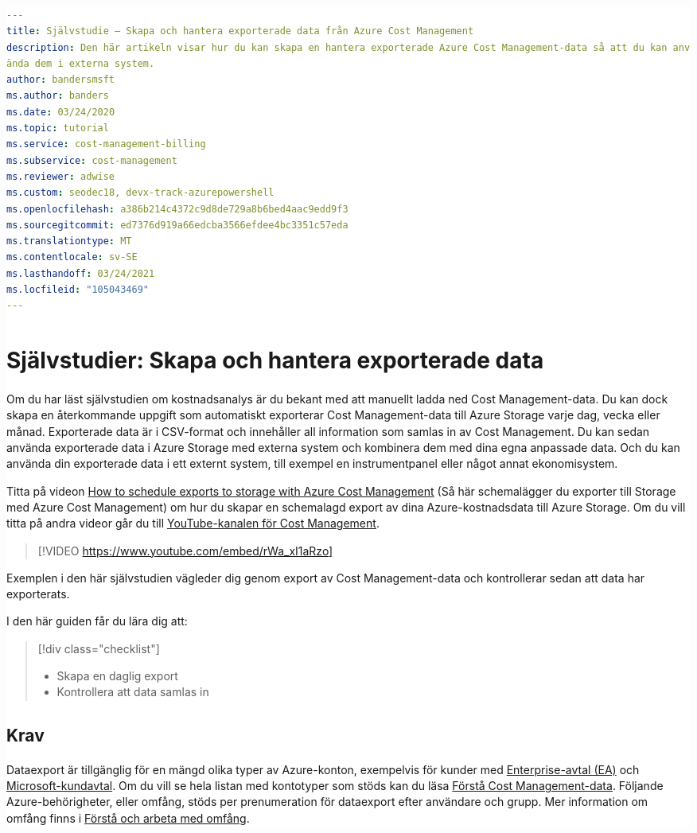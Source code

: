 ```yaml
---
title: Självstudie – Skapa och hantera exporterade data från Azure Cost Management
description: Den här artikeln visar hur du kan skapa en hantera exporterade Azure Cost Management-data så att du kan använda dem i externa system.
author: bandersmsft
ms.author: banders
ms.date: 03/24/2020
ms.topic: tutorial
ms.service: cost-management-billing
ms.subservice: cost-management
ms.reviewer: adwise
ms.custom: seodec18, devx-track-azurepowershell
ms.openlocfilehash: a386b214c4372c9d8de729a8b6bed4aac9edd9f3
ms.sourcegitcommit: ed7376d919a66edcba3566efdee4bc3351c57eda
ms.translationtype: MT
ms.contentlocale: sv-SE
ms.lasthandoff: 03/24/2021
ms.locfileid: "105043469"
---
```

# <a name="tutorial-create-and-manage-exported-data"></a>Självstudier: Skapa och hantera exporterade data

Om du har läst självstudien om kostnadsanalys är du bekant med att manuellt ladda ned Cost Management-data. Du kan dock skapa en återkommande uppgift som automatiskt exporterar Cost Management-data till Azure Storage varje dag, vecka eller månad. Exporterade data är i CSV-format och innehåller all information som samlas in av Cost Management. Du kan sedan använda exporterade data i Azure Storage med externa system och kombinera dem med dina egna anpassade data. Och du kan använda din exporterade data i ett externt system, till exempel en instrumentpanel eller något annat ekonomisystem.

Titta på videon [How to schedule exports to storage with Azure Cost Management](https://www.youtube.com/watch?v=rWa_xI1aRzo) (Så här schemalägger du exporter till Storage med Azure Cost Management) om hur du skapar en schemalagd export av dina Azure-kostnadsdata till Azure Storage. Om du vill titta på andra videor går du till [YouTube-kanalen för Cost Management](https://www.youtube.com/c/AzureCostManagement).

>[!VIDEO https://www.youtube.com/embed/rWa_xI1aRzo]

Exemplen i den här självstudien vägleder dig genom export av Cost Management-data och kontrollerar sedan att data har exporterats.

I den här guiden får du lära dig att:

> [!div class="checklist"]
> * Skapa en daglig export
> * Kontrollera att data samlas in

## <a name="prerequisites"></a>Krav
Dataexport är tillgänglig för en mängd olika typer av Azure-konton, exempelvis för kunder med [Enterprise-avtal (EA)](https://azure.microsoft.com/pricing/enterprise-agreement/) och [Microsoft-kundavtal](get-started-partners.md). Om du vill se hela listan med kontotyper som stöds kan du läsa [Förstå Cost Management-data](understand-cost-mgt-data.md). Följande Azure-behörigheter, eller omfång, stöds per prenumeration för dataexport efter användare och grupp. Mer information om omfång finns i [Förstå och arbeta med omfång](understand-work-scopes.md).
